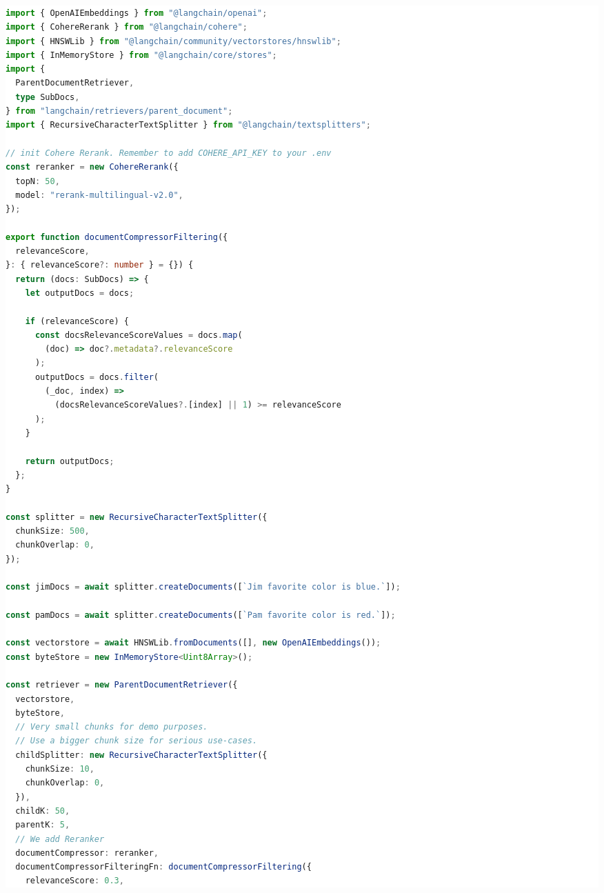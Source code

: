 ```typescript
import { OpenAIEmbeddings } from "@langchain/openai";
import { CohereRerank } from "@langchain/cohere";
import { HNSWLib } from "@langchain/community/vectorstores/hnswlib";
import { InMemoryStore } from "@langchain/core/stores";
import {
  ParentDocumentRetriever,
  type SubDocs,
} from "langchain/retrievers/parent_document";
import { RecursiveCharacterTextSplitter } from "@langchain/textsplitters";

// init Cohere Rerank. Remember to add COHERE_API_KEY to your .env
const reranker = new CohereRerank({
  topN: 50,
  model: "rerank-multilingual-v2.0",
});

export function documentCompressorFiltering({
  relevanceScore,
}: { relevanceScore?: number } = {}) {
  return (docs: SubDocs) => {
    let outputDocs = docs;

    if (relevanceScore) {
      const docsRelevanceScoreValues = docs.map(
        (doc) => doc?.metadata?.relevanceScore
      );
      outputDocs = docs.filter(
        (_doc, index) =>
          (docsRelevanceScoreValues?.[index] || 1) >= relevanceScore
      );
    }

    return outputDocs;
  };
}

const splitter = new RecursiveCharacterTextSplitter({
  chunkSize: 500,
  chunkOverlap: 0,
});

const jimDocs = await splitter.createDocuments([`Jim favorite color is blue.`]);

const pamDocs = await splitter.createDocuments([`Pam favorite color is red.`]);

const vectorstore = await HNSWLib.fromDocuments([], new OpenAIEmbeddings());
const byteStore = new InMemoryStore<Uint8Array>();

const retriever = new ParentDocumentRetriever({
  vectorstore,
  byteStore,
  // Very small chunks for demo purposes.
  // Use a bigger chunk size for serious use-cases.
  childSplitter: new RecursiveCharacterTextSplitter({
    chunkSize: 10,
    chunkOverlap: 0,
  }),
  childK: 50,
  parentK: 5,
  // We add Reranker
  documentCompressor: reranker,
  documentCompressorFilteringFn: documentCompressorFiltering({
    relevanceScore: 0.3,
```